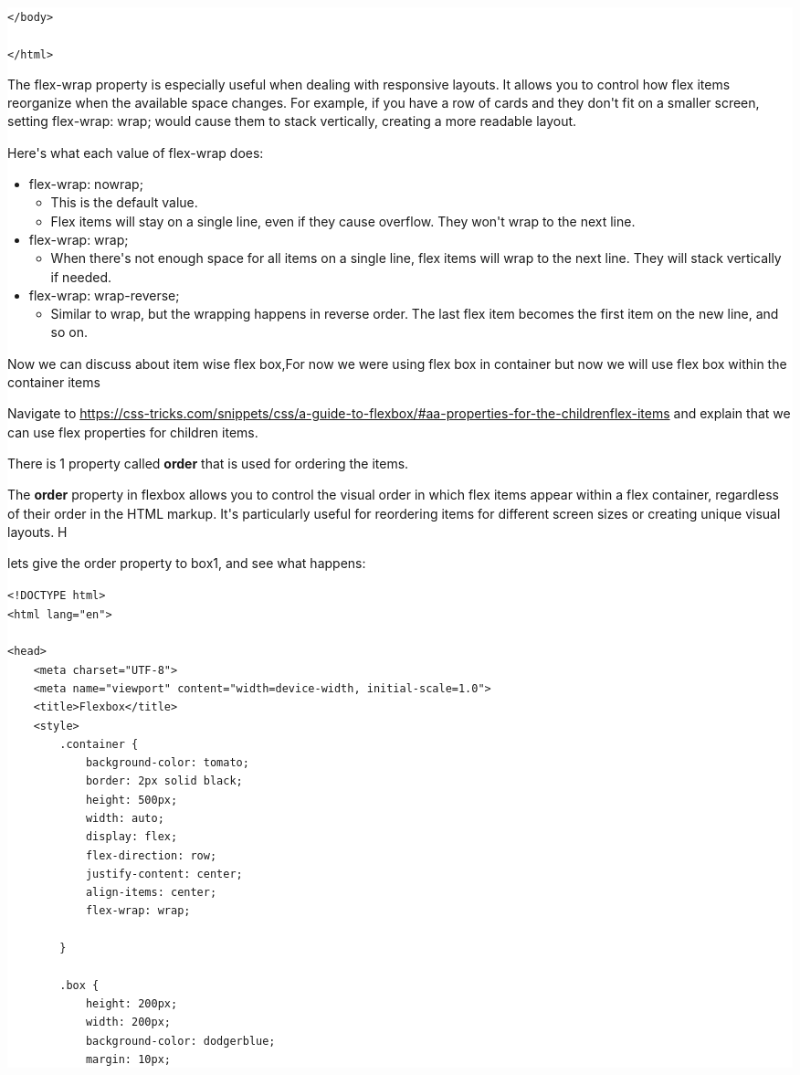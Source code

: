 ```htmlembedded
</body>

</html>
```



The flex-wrap property is especially useful when dealing with responsive layouts. It allows you to control how flex items reorganize when the available space changes. For example, if you have a row of cards and they don't fit on a smaller screen, setting flex-wrap: wrap; would cause them to stack vertically, creating a more readable layout.

Here's what each value of flex-wrap does:

* flex-wrap: nowrap;
    * This is the default value.
    * Flex items will stay on a single line, even if they cause overflow. They won't wrap to the next line.
* flex-wrap: wrap;
    * When there's not enough space for all items on a single line, flex items will wrap to the next line. They will stack vertically if needed.
* flex-wrap: wrap-reverse;
    * Similar to wrap, but the wrapping happens in reverse order. The last flex item becomes the first item on the new line, and so on.


Now we can discuss about item wise flex box,For now we were using flex box in container but now we will use flex box within the container items 


 Navigate to https://css-tricks.com/snippets/css/a-guide-to-flexbox/#aa-properties-for-the-childrenflex-items and explain that we can use flex properties for children items.


There is 1 property called **order** that is used for ordering the items.

The **order** property in flexbox allows you to control the visual order in which flex items appear within a flex container, regardless of their order in the HTML markup. It's particularly useful for reordering items for different screen sizes or creating unique visual layouts. H

lets give the order property to box1, and see what happens:

```htmlembedded
<!DOCTYPE html>
<html lang="en">

<head>
    <meta charset="UTF-8">
    <meta name="viewport" content="width=device-width, initial-scale=1.0">
    <title>Flexbox</title>
    <style>
        .container {
            background-color: tomato;
            border: 2px solid black;
            height: 500px;
            width: auto;
            display: flex;
            flex-direction: row;
            justify-content: center;
            align-items: center;
            flex-wrap: wrap;

        }

        .box {
            height: 200px;
            width: 200px;
            background-color: dodgerblue;
            margin: 10px;
```